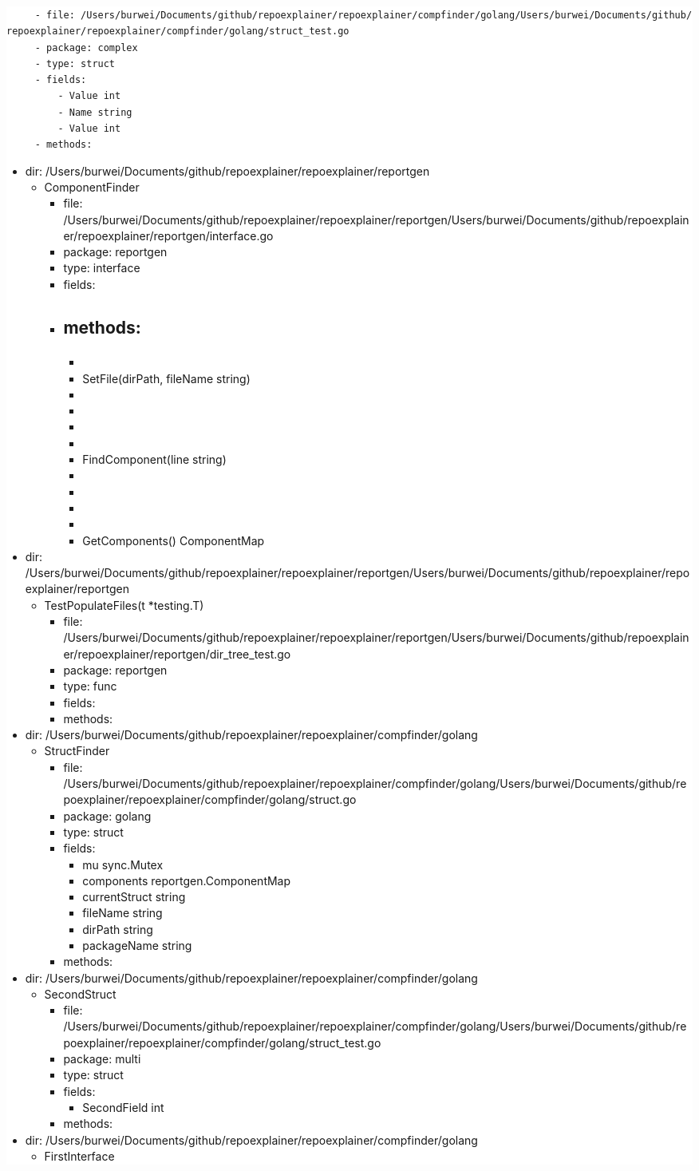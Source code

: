          - file: /Users/burwei/Documents/github/repoexplainer/repoexplainer/compfinder/golang/Users/burwei/Documents/github/repoexplainer/repoexplainer/compfinder/golang/struct_test.go
         - package: complex
         - type: struct
         - fields:
             - Value int
             - Name string
             - Value int
         - methods:
 - dir: /Users/burwei/Documents/github/repoexplainer/repoexplainer/reportgen
     - ComponentFinder
         - file: /Users/burwei/Documents/github/repoexplainer/repoexplainer/reportgen/Users/burwei/Documents/github/repoexplainer/repoexplainer/reportgen/interface.go
         - package: reportgen
         - type: interface
         - fields:
         - methods:
             - 
             - 
             - SetFile(dirPath, fileName string)
             - 
             - 
             - 
             - 
             - FindComponent(line string)
             - 
             - 
             - 
             - 
             - GetComponents() ComponentMap
 - dir: /Users/burwei/Documents/github/repoexplainer/repoexplainer/reportgen/Users/burwei/Documents/github/repoexplainer/repoexplainer/reportgen
     - TestPopulateFiles(t *testing.T)
         - file: /Users/burwei/Documents/github/repoexplainer/repoexplainer/reportgen/Users/burwei/Documents/github/repoexplainer/repoexplainer/reportgen/dir_tree_test.go
         - package: reportgen
         - type: func
         - fields:
         - methods:
 - dir: /Users/burwei/Documents/github/repoexplainer/repoexplainer/compfinder/golang
     - StructFinder
         - file: /Users/burwei/Documents/github/repoexplainer/repoexplainer/compfinder/golang/Users/burwei/Documents/github/repoexplainer/repoexplainer/compfinder/golang/struct.go
         - package: golang
         - type: struct
         - fields:
             - mu sync.Mutex
             - components reportgen.ComponentMap
             - currentStruct string
             - fileName string
             - dirPath string
             - packageName string
         - methods:
 - dir: /Users/burwei/Documents/github/repoexplainer/repoexplainer/compfinder/golang
     - SecondStruct
         - file: /Users/burwei/Documents/github/repoexplainer/repoexplainer/compfinder/golang/Users/burwei/Documents/github/repoexplainer/repoexplainer/compfinder/golang/struct_test.go
         - package: multi
         - type: struct
         - fields:
             - SecondField int
         - methods:
 - dir: /Users/burwei/Documents/github/repoexplainer/repoexplainer/compfinder/golang
     - FirstInterface
